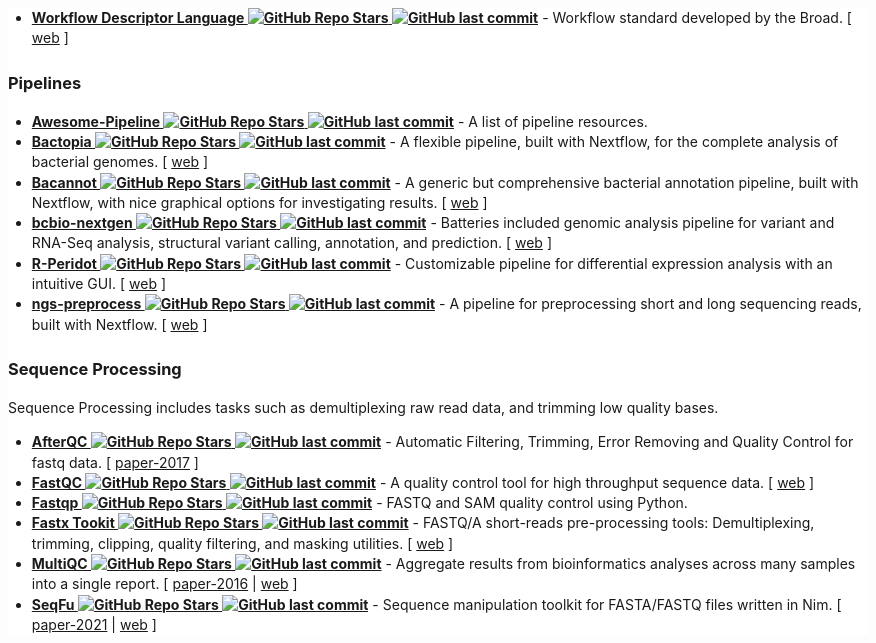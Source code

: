 - **[Workflow Descriptor Language ![GitHub Repo Stars](https://img.shields.io/github/stars/broadinstitute/wdl) ![GitHub last commit](https://img.shields.io/github/last-commit/broadinstitute/wdl)](https://github.com/broadinstitute/wdl)** - Workflow standard developed by the Broad. [ [web](https://software.broadinstitute.org/wdl) ]

### Pipelines

- **[Awesome-Pipeline ![GitHub Repo Stars](https://img.shields.io/github/stars/pditommaso/awesome-pipeline) ![GitHub last commit](https://img.shields.io/github/last-commit/pditommaso/awesome-pipeline)](https://github.com/pditommaso/awesome-pipeline)** - A list of pipeline resources.
- **[Bactopia ![GitHub Repo Stars](https://img.shields.io/github/stars/bactopia/bactopia) ![GitHub last commit](https://img.shields.io/github/last-commit/bactopia/bactopia)](https://github.com/bactopia/bactopia/)** - A flexible pipeline, built with Nextflow, for the complete analysis of bacterial genomes. [ [web](https://bactopia.github.io/) ]
- **[Bacannot ![GitHub Repo Stars](https://img.shields.io/github/stars/fmalmeida/bacannot) ![GitHub last commit](https://img.shields.io/github/last-commit/fmalmeida/bacannot)](https://github.com/fmalmeida/bacannot)** - A generic but comprehensive bacterial annotation pipeline, built with Nextflow, with nice graphical options for investigating results. [ [web](https://bacannot.readthedocs.io/en/latest/?badge=latest) ]
- **[bcbio-nextgen ![GitHub Repo Stars](https://img.shields.io/github/stars/chapmanb/bcbio-nextgen) ![GitHub last commit](https://img.shields.io/github/last-commit/chapmanb/bcbio-nextgen)](https://github.com/chapmanb/bcbio-nextgen)** - Batteries included genomic analysis pipeline for variant and RNA-Seq analysis, structural variant calling, annotation, and prediction. [ [web](https://bcbio-nextgen.readthedocs.io) ]
- **[R-Peridot ![GitHub Repo Stars](https://img.shields.io/github/stars/pentalpha/r-peridot) ![GitHub last commit](https://img.shields.io/github/last-commit/pentalpha/r-peridot)](https://github.com/pentalpha/r-peridot)** - Customizable pipeline for differential expression analysis with an intuitive GUI. [ [web](http://www.bioinformatics-brazil.org/r-peridot) ]
- **[ngs-preprocess ![GitHub Repo Stars](https://img.shields.io/github/stars/fmalmeida/ngs-preprocess) ![GitHub last commit](https://img.shields.io/github/last-commit/fmalmeida/ngs-preprocess)](https://github.com/fmalmeida/ngs-preprocess)** - A pipeline for preprocessing short and long sequencing reads, built with Nextflow. [ [web](https://ngs-preprocess.readthedocs.io/en/latest/?badge=latest) ]

### Sequence Processing

Sequence Processing includes tasks such as demultiplexing raw read data, and trimming low quality bases.

- **[AfterQC ![GitHub Repo Stars](https://img.shields.io/github/stars/OpenGene/AfterQC) ![GitHub last commit](https://img.shields.io/github/last-commit/OpenGene/AfterQC)](https://github.com/OpenGene/AfterQC)** - Automatic Filtering, Trimming, Error Removing and Quality Control for fastq data. [ [paper-2017](https://pubmed.ncbi.nlm.nih.gov/28361673) ]
- **[FastQC ![GitHub Repo Stars](https://img.shields.io/github/stars/s-andrews/FastQC) ![GitHub last commit](https://img.shields.io/github/last-commit/s-andrews/FastQC)](https://github.com/s-andrews/FastQC)** - A quality control tool for high throughput sequence data. [ [web](http://www.bioinformatics.babraham.ac.uk/projects/fastqc) ]
- **[Fastqp ![GitHub Repo Stars](https://img.shields.io/github/stars/mdshw5/fastqp) ![GitHub last commit](https://img.shields.io/github/last-commit/mdshw5/fastqp)](https://github.com/mdshw5/fastqp)** - FASTQ and SAM quality control using Python.
- **[Fastx Tookit ![GitHub Repo Stars](https://img.shields.io/github/stars/agordon/fastx_toolkit) ![GitHub last commit](https://img.shields.io/github/last-commit/agordon/fastx_toolkit)](https://github.com/agordon/fastx_toolkit)** - FASTQ/A short-reads pre-processing tools: Demultiplexing, trimming, clipping, quality filtering, and masking utilities. [ [web](http://hannonlab.cshl.edu/fastx_toolkit) ]
- **[MultiQC ![GitHub Repo Stars](https://img.shields.io/github/stars/ewels/MultiQC) ![GitHub last commit](https://img.shields.io/github/last-commit/ewels/MultiQC)](https://github.com/ewels/MultiQC)** - Aggregate results from bioinformatics analyses across many samples into a single report. [ [paper-2016](https://pubmed.ncbi.nlm.nih.gov/27312411) | [web](http://multiqc.info) ]
- **[SeqFu ![GitHub Repo Stars](https://img.shields.io/github/stars/telatin/seqfu2) ![GitHub last commit](https://img.shields.io/github/last-commit/telatin/seqfu2)](https://github.com/telatin/seqfu2)** - Sequence manipulation toolkit for FASTA/FASTQ files written in Nim. [ [paper-2021](https://www.mdpi.com/2306-5354/8/5/59) | [web](https://telatin.github.io/seqfu2/) ]